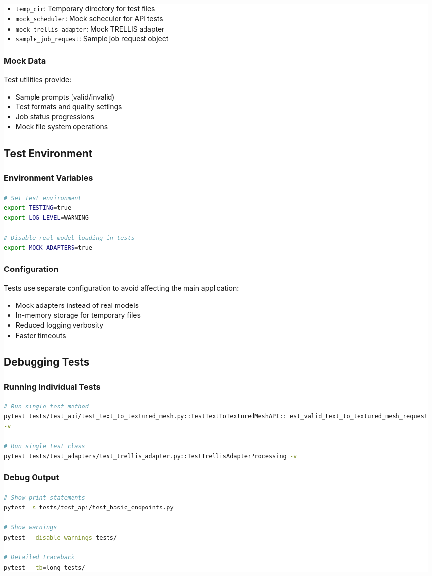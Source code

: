 - `temp_dir`: Temporary directory for test files
- `mock_scheduler`: Mock scheduler for API tests
- `mock_trellis_adapter`: Mock TRELLIS adapter
- `sample_job_request`: Sample job request object

### Mock Data

Test utilities provide:
- Sample prompts (valid/invalid)
- Test formats and quality settings
- Job status progressions
- Mock file system operations

## Test Environment

### Environment Variables

```bash
# Set test environment
export TESTING=true
export LOG_LEVEL=WARNING

# Disable real model loading in tests
export MOCK_ADAPTERS=true
```

### Configuration

Tests use separate configuration to avoid affecting the main application:
- Mock adapters instead of real models
- In-memory storage for temporary files
- Reduced logging verbosity
- Faster timeouts

## Debugging Tests

### Running Individual Tests

```bash
# Run single test method
pytest tests/test_api/test_text_to_textured_mesh.py::TestTextToTexturedMeshAPI::test_valid_text_to_textured_mesh_request -v

# Run single test class  
pytest tests/test_adapters/test_trellis_adapter.py::TestTrellisAdapterProcessing -v
```

### Debug Output

```bash
# Show print statements
pytest -s tests/test_api/test_basic_endpoints.py

# Show warnings
pytest --disable-warnings tests/

# Detailed traceback
pytest --tb=long tests/
```
